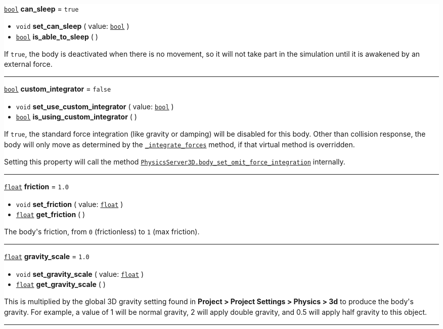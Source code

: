 <div id="_class_physicalbone3d_property_can_sleep"></div>

[`bool`](class_bool.md) **can_sleep** = ``true`` <div id="class_physicalbone3d_property_can_sleep"></div>

- `void` **set_can_sleep** ( value: [`bool`](class_bool.md) )
- [`bool`](class_bool.md) **is_able_to_sleep** ( )

If `true`, the body is deactivated when there is no movement, so it will not take part in the simulation until it is awakened by an external force.



---

<div id="_class_physicalbone3d_property_custom_integrator"></div>

[`bool`](class_bool.md) **custom_integrator** = ``false`` <div id="class_physicalbone3d_property_custom_integrator"></div>

- `void` **set_use_custom_integrator** ( value: [`bool`](class_bool.md) )
- [`bool`](class_bool.md) **is_using_custom_integrator** ( )

If `true`, the standard force integration (like gravity or damping) will be disabled for this body. Other than collision response, the body will only move as determined by the [`_integrate_forces`](class_physicalbone3d.md#class_physicalbone3d_private_method__integrate_forces) method, if that virtual method is overridden.

Setting this property will call the method [`PhysicsServer3D.body_set_omit_force_integration`](class_physicsserver3d.md#class_physicsserver3d_method_body_set_omit_force_integration) internally.



---

<div id="_class_physicalbone3d_property_friction"></div>

[`float`](class_float.md) **friction** = ``1.0`` <div id="class_physicalbone3d_property_friction"></div>

- `void` **set_friction** ( value: [`float`](class_float.md) )
- [`float`](class_float.md) **get_friction** ( )

The body's friction, from `0` (frictionless) to `1` (max friction).



---

<div id="_class_physicalbone3d_property_gravity_scale"></div>

[`float`](class_float.md) **gravity_scale** = ``1.0`` <div id="class_physicalbone3d_property_gravity_scale"></div>

- `void` **set_gravity_scale** ( value: [`float`](class_float.md) )
- [`float`](class_float.md) **get_gravity_scale** ( )

This is multiplied by the global 3D gravity setting found in **Project > Project Settings > Physics > 3d** to produce the body's gravity. For example, a value of 1 will be normal gravity, 2 will apply double gravity, and 0.5 will apply half gravity to this object.



---